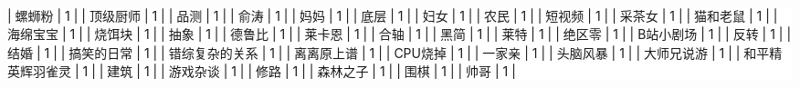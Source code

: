 | 螺蛳粉 | 1 |
| 顶级厨师 | 1 |
| 品测 | 1 |
| 俞涛 | 1 |
| 妈妈 | 1 |
| 底层 | 1 |
| 妇女 | 1 |
| 农民 | 1 |
| 短视频 | 1 |
| 采茶女 | 1 |
| 猫和老鼠 | 1 |
| 海绵宝宝 | 1 |
| 烧饵块 | 1 |
| 抽象 | 1 |
| 德鲁比 | 1 |
| 莱卡恩 | 1 |
| 合轴 | 1 |
| 黑简 | 1 |
| 莱特 | 1 |
| 绝区零 | 1 |
| B站小剧场 | 1 |
| 反转 | 1 |
| 结婚 | 1 |
| 搞笑的日常 | 1 |
| 错综复杂的关系 | 1 |
| 离离原上谱 | 1 |
| CPU烧掉 | 1 |
| 一家亲 | 1 |
| 头脑风暴 | 1 |
| 大师兄说游 | 1 |
| 和平精英辉羽雀灵 | 1 |
| 建筑 | 1 |
| 游戏杂谈 | 1 |
| 修路 | 1 |
| 森林之子 | 1 |
| 围棋 | 1 |
| 帅哥 | 1 |